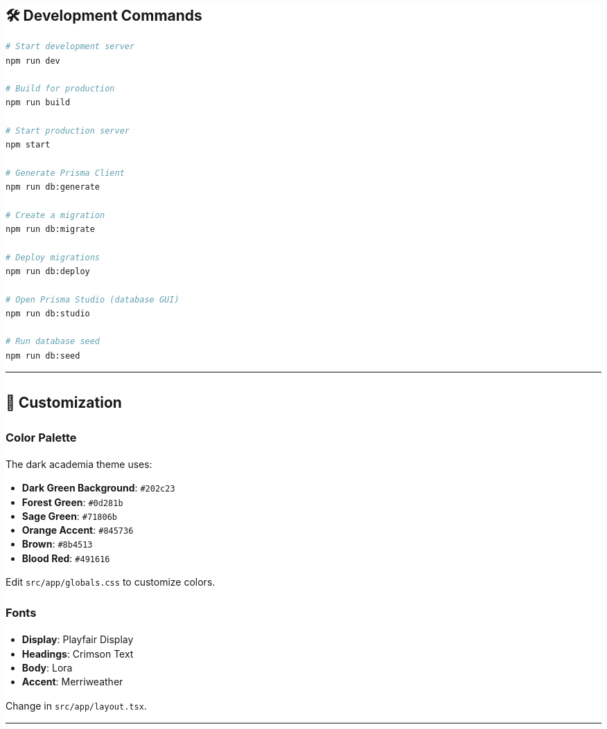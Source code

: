 ## 🛠️ Development Commands

```bash
# Start development server
npm run dev

# Build for production
npm run build

# Start production server
npm start

# Generate Prisma Client
npm run db:generate

# Create a migration
npm run db:migrate

# Deploy migrations
npm run db:deploy

# Open Prisma Studio (database GUI)
npm run db:studio

# Run database seed
npm run db:seed
```

---

## 🎨 Customization

### Color Palette

The dark academia theme uses:
- **Dark Green Background**: `#202c23`
- **Forest Green**: `#0d281b`
- **Sage Green**: `#71806b`
- **Orange Accent**: `#845736`
- **Brown**: `#8b4513`
- **Blood Red**: `#491616`

Edit `src/app/globals.css` to customize colors.

### Fonts

- **Display**: Playfair Display
- **Headings**: Crimson Text
- **Body**: Lora
- **Accent**: Merriweather

Change in `src/app/layout.tsx`.

---